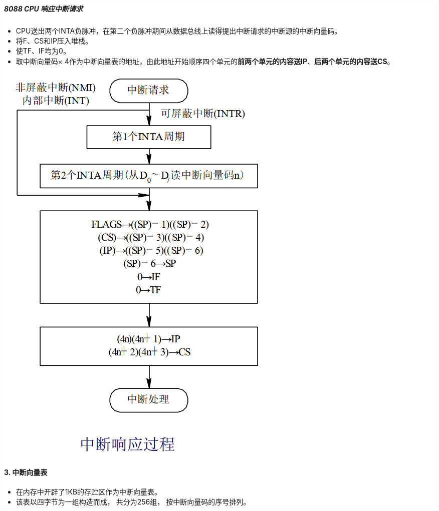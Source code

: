 ##### 8088 CPU 响应中断请求

- CPU送出两个INTA负脉冲，在第二个负脉冲期间从数据总线上读得提出中断请求的中断源的中断向量码。  
- 将F、CS和IP压入堆栈。 
- 使TF、IF均为0。 
- 取中断向量码× 4作为中断向量表的地址，由此地址开始顺序四个单元的**前两个单元的内容送IP**、**后两个单元的内容送CS**。

![10](img/8-1/10.png)

#### 3. 中断向量表

- 在内存中开辟了1KB的存贮区作为中断向量表。
- 该表以四字节为一组构造而成， 共分为256组， 按中断向量码的序号排列。
